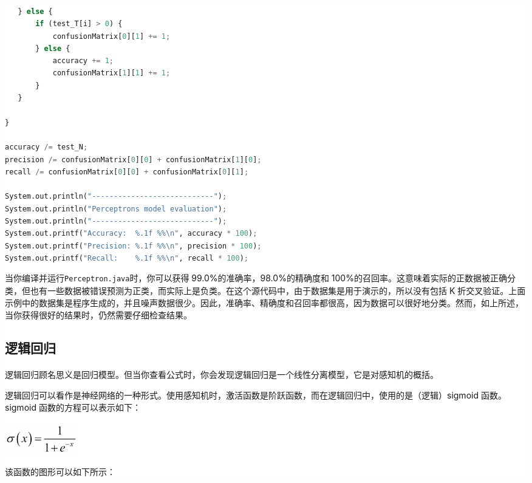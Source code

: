 ```py
   } else {
       if (test_T[i] > 0) {
           confusionMatrix[0][1] += 1;
       } else {
           accuracy += 1;
           confusionMatrix[1][1] += 1;
       }
   }

}

accuracy /= test_N;
precision /= confusionMatrix[0][0] + confusionMatrix[1][0];
recall /= confusionMatrix[0][0] + confusionMatrix[0][1];

System.out.println("----------------------------");
System.out.println("Perceptrons model evaluation");
System.out.println("----------------------------");
System.out.printf("Accuracy:  %.1f %%\n", accuracy * 100);
System.out.printf("Precision: %.1f %%\n", precision * 100);
System.out.printf("Recall:    %.1f %%\n", recall * 100);
```

当你编译并运行`Perceptron.java`时，你可以获得 99.0%的准确率，98.0%的精确度和 100%的召回率。这意味着实际的正数据被正确分类，但也有一些数据被错误预测为正类，而实际上是负类。在这个源代码中，由于数据集是用于演示的，所以没有包括 K 折交叉验证。上面示例中的数据集是程序生成的，并且噪声数据很少。因此，准确率、精确度和召回率都很高，因为数据可以很好地分类。然而，如上所述，当你获得很好的结果时，仍然需要仔细检查结果。

## 逻辑回归

逻辑回归顾名思义是回归模型。但当你查看公式时，你会发现逻辑回归是一个线性分离模型，它是对感知机的概括。

逻辑回归可以看作是神经网络的一种形式。使用感知机时，激活函数是阶跃函数，而在逻辑回归中，使用的是（逻辑）sigmoid 函数。sigmoid 函数的方程可以表示如下：

![Logistic regression](img/B04779_02_11.jpg)

该函数的图形可以如下所示：
